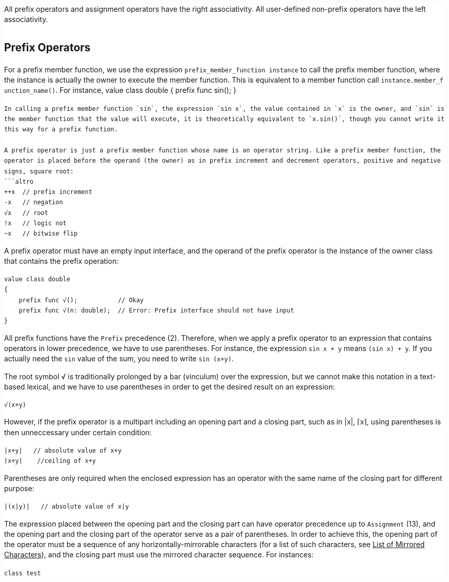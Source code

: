 All prefix operators and assignment operators have the right associativity. All user-defined non-prefix operators have the left associativity.

## Prefix Operators

For a prefix member function, we use the expression `prefix_member_function instance` to call the prefix member function, where the instance is actually the owner to execute the member function. This is equivalent to a member function call `instance.member_function_name()`. For instance,
value class double
{
    prefix func sin();
}
```
In calling a prefix member function `sin`, the expression `sin x`, the value contained in `x` is the owner, and `sin` is the member function that the value will execute, it is theoretically equivalent to `x.sin()`, though you cannot write it this way for a prefix function.

A prefix operator is just a prefix member function whose name is an operator string. Like a prefix member function, the operator is placed before the operand (the owner) as in prefix increment and decrement operators, positive and negative signs, square root:
```altro
++x  // prefix increment
-x   // negation
√x   // root
!x   // logic not
~x   // bitwise flip
```
A prefix operator must have an empty input interface, and the operand of the prefix operator is the instance of the owner class that contains the prefix operation: 
```altro
value class double
{
    prefix func √();           // Okay
    prefix func √(n: double);  // Error: Prefix interface should not have input
}
```
All prefix functions have the `Prefix` precedence (2). Therefore, when we apply a prefix operator to an expression that contains operators in lower precedence, we have to use parentheses. For instance, the expression `sin x + y` means `(sin x) + y`. If you actually need the `sin` value of the sum, you need to write `sin (x+y)`.

The root symbol √ is traditionally prolonged by a bar (vinculum) over the expression, but we cannot make this notation in a text-based lexical, and we have to use parentheses in order to get the desired result on an expression:
```altro
√(x+y)
```
However, if the prefix operator is a multipart including an opening part and a closing part, such as in |x|, ⌈x⌉, using parentheses is then unneccessary under certain condition:
```altro
|x+y|   // absolute value of x+y
⌈x+y⌉    //ceiling of x+y
```
Parentheses are only required when the enclosed expression has an operator with the same name of the closing part for different purpose:
```altro
|(x|y)|   // absolute value of x|y
```
The expression placed between the opening part and the closing part can have operator precedence  up to `Assignment` (13), and the  opening part and the closing part of the operator serve as a pair of parentheses. In order to achieve this, the opening part of the operator must be a sequence of any horizontally-mirrorable characters (for a list of such characters, see [List of Mirrored Characters](https://www.compart.com/en/unicode/mirrored)), and the closing part must use the mirrored character sequence. For instances:
```altro
class test
```